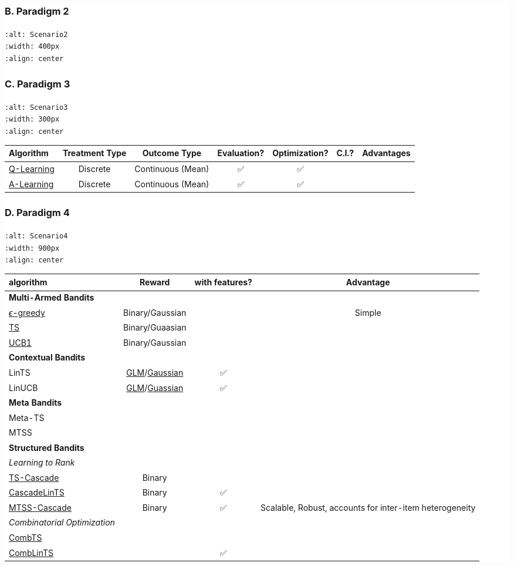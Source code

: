 

### <a name="MDP"></a> B. Paradigm 2
```{image} pics/CPL_Paradigm2.png
:alt: Scenario2
:width: 400px
:align: center
```

### <a name="MultiDTR"></a> C. Paradigm 3
```{image} pics/CPL_Paradigm3.png
:alt: Scenario3
:width: 300px
:align: center
```

| Algorithm | Treatment Type | Outcome Type | Evaluation? | Optimization? | C.I.? | Advantages |
|:-|:-:|:-:|:-:|:-:|:-:|:-:|
| [Q-Learning](https://www.jmlr.org/papers/volume6/murphy05a/murphy05a.pdf) | Discrete | Continuous (Mean) |✅|✅| ||
| [A-Learning](https://www.researchgate.net/profile/Eric-Laber/publication/221665211_Q-_and_A-Learning_Methods_for_Estimating_Optimal_Dynamic_Treatment_Regimes/links/58825d074585150dde402268/Q-and-A-Learning-Methods-for-Estimating-Optimal-Dynamic-Treatment-Regimes.pdf) | Discrete | Continuous (Mean)  |✅|✅| ||


### <a name="Bandits"></a> D. Paradigm 4
```{image} pics/CPL_Paradigm4.png
:alt: Scenario4
:width: 900px
:align: center
```

| algorithm | Reward | with features? | Advantage |
|:-|:-:|:-:|:-:|
| **Multi-Armed Bandits** || | |
| [$\epsilon$-greedy]() | Binary/Gaussian | |Simple|
| [TS](https://www.ccs.neu.edu/home/vip/teach/DMcourse/5_topicmodel_summ/notes_slides/sampling/TS_Tutorial.pdf) | Binary/Guaasian | | |
| [UCB1](https://link.springer.com/content/pdf/10.1023/A:1013689704352.pdf) | Binary/Gaussian | | |
| **Contextual Bandits** || | |
| LinTS | [GLM](http://proceedings.mlr.press/v108/kveton20a/kveton20a.pdf)/[Gaussian](http://proceedings.mlr.press/v28/agrawal13.pdf) | ✅ | |
| LinUCB | [GLM](http://proceedings.mlr.press/v70/li17c/li17c.pdf)/[Guassian](https://dl.acm.org/doi/pdf/10.1145/1772690.1772758?casa_token=CJjeIziLmjEAAAAA:CkRvgHQNqpy10rzcUP5kx31NWJmgSldd6zx8wZxskZYCoCc8v7EDIw3t3Gk1_6mfurqQTqRZ7fVA) | ✅ | |
| **Meta Bandits** || | |
|Meta-TS|| | |
|MTSS|| | |
| **Structured Bandits** || | |
| *Learning to Rank* || | |
| [TS-Cascade](http://proceedings.mlr.press/v89/cheung19a/cheung19a.pdf) | Binary | | |
| [CascadeLinTS](https://arxiv.org/pdf/1603.05359.pdf) | Binary | ✅ | |
| [MTSS-Cascade](https://arxiv.org/pdf/2202.13227.pdf) | Binary | ✅ | Scalable, Robust, accounts for inter-item heterogeneity |
| *Combinatorial Optimization* || | |
| [CombTS](http://proceedings.mlr.press/v80/wang18a/wang18a.pdf) | | | |
| [CombLinTS](http://proceedings.mlr.press/v37/wen15.pdf) | | ✅ | |